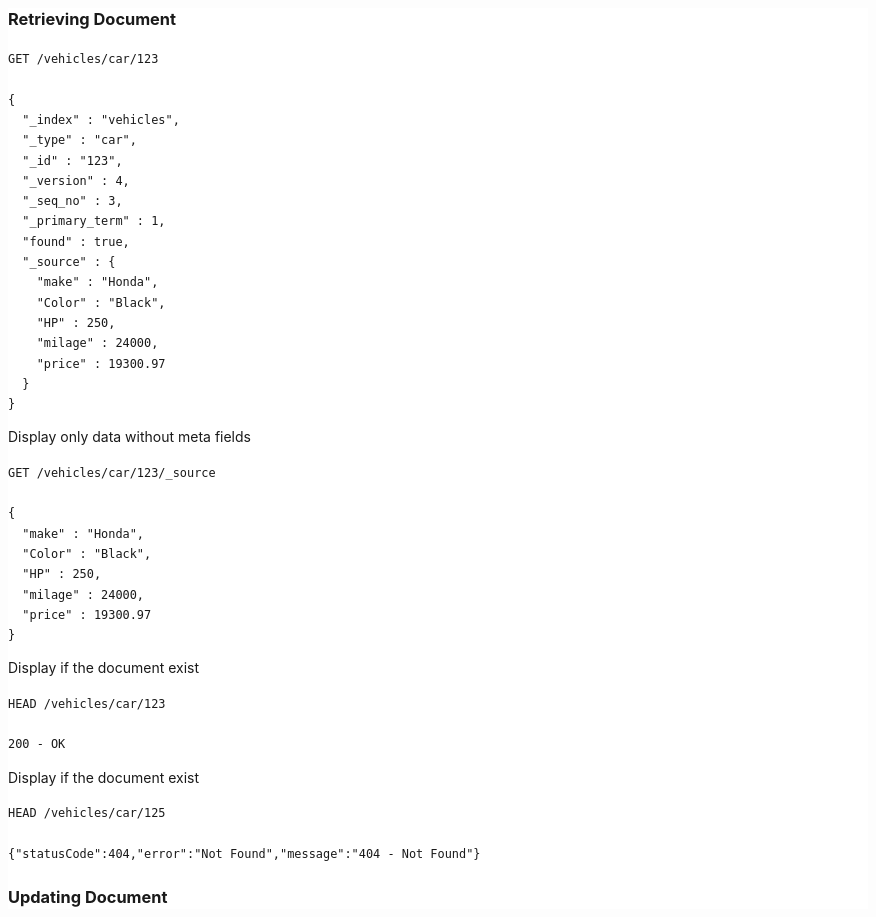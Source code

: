 ### Retrieving Document

```
GET /vehicles/car/123

{
  "_index" : "vehicles",
  "_type" : "car",
  "_id" : "123",
  "_version" : 4,
  "_seq_no" : 3,
  "_primary_term" : 1,
  "found" : true,
  "_source" : {
    "make" : "Honda",
    "Color" : "Black",
    "HP" : 250,
    "milage" : 24000,
    "price" : 19300.97
  }
}
```

Display only data without meta fields

```
GET /vehicles/car/123/_source

{
  "make" : "Honda",
  "Color" : "Black",
  "HP" : 250,
  "milage" : 24000,
  "price" : 19300.97
}
```

Display if the document exist

```
HEAD /vehicles/car/123

200 - OK
```

Display if the document exist

```
HEAD /vehicles/car/125

{"statusCode":404,"error":"Not Found","message":"404 - Not Found"}
```

### Updating Document
